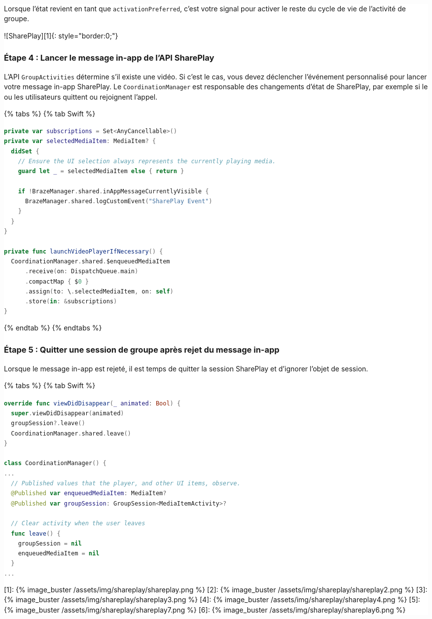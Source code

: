 Lorsque l’état revient en tant que `activationPreferred`, c’est votre signal pour activer le reste du cycle de vie de l’activité de groupe. 

![SharePlay][1]{: style="border:0;"}

### Étape 4 : Lancer le message in-app de l’API SharePlay

L’API `GroupActivities` détermine s’il existe une vidéo. Si c’est le cas, vous devez déclencher l’événement personnalisé pour lancer votre message in-app SharePlay. Le `CoordinationManager` est responsable des changements d’état de SharePlay, par exemple si le ou les utilisateurs quittent ou rejoignent l’appel. 

{% tabs %}
{% tab Swift %}
```swift
private var subscriptions = Set<AnyCancellable>()  
private var selectedMediaItem: MediaItem? {
  didSet {
    // Ensure the UI selection always represents the currently playing media.
    guard let _ = selectedMediaItem else { return }
 
    if !BrazeManager.shared.inAppMessageCurrentlyVisible {
      BrazeManager.shared.logCustomEvent("SharePlay Event")
    }
  }
}  
 
private func launchVideoPlayerIfNecessary() {
  CoordinationManager.shared.$enqueuedMediaItem
      .receive(on: DispatchQueue.main)
      .compactMap { $0 }
      .assign(to: \.selectedMediaItem, on: self)
      .store(in: &subscriptions)
}
```
{% endtab %}
{% endtabs %}

### Étape 5 : Quitter une session de groupe après rejet du message in-app

Lorsque le message in-app est rejeté, il est temps de quitter la session SharePlay et d’ignorer l’objet de session.

{% tabs %}
{% tab Swift %}
```swift
override func viewDidDisappear(_ animated: Bool) {
  super.viewDidDisappear(animated)
  groupSession?.leave()
  CoordinationManager.shared.leave()
}
 
class CoordinationManager() {
...
  // Published values that the player, and other UI items, observe.
  @Published var enqueuedMediaItem: MediaItem?
  @Published var groupSession: GroupSession<MediaItemActivity>?
 
  // Clear activity when the user leaves
  func leave() {
    groupSession = nil
    enqueuedMediaItem = nil
  }
...
```

[1]: {% image_buster /assets/img/shareplay/shareplay.png %}
[2]: {% image_buster /assets/img/shareplay/shareplay2.png %}
[3]: {% image_buster /assets/img/shareplay/shareplay3.png %}
[4]: {% image_buster /assets/img/shareplay/shareplay4.png %}
[5]: {% image_buster /assets/img/shareplay/shareplay7.png %}
[6]: {% image_buster /assets/img/shareplay/shareplay6.png %}